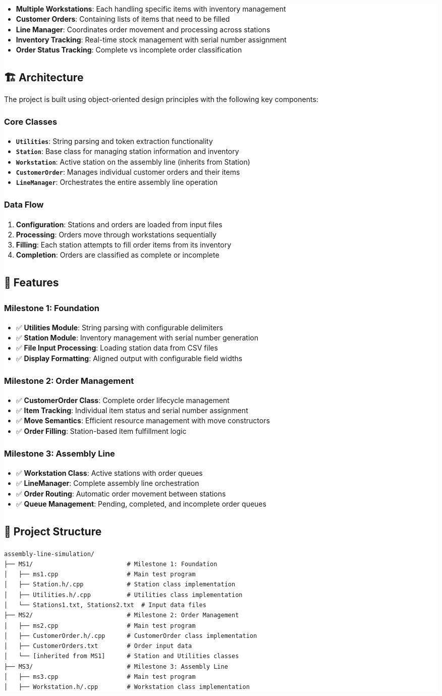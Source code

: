 - **Multiple Workstations**: Each handling specific items with inventory management
- **Customer Orders**: Containing lists of items that need to be filled
- **Line Manager**: Coordinates order movement and processing across stations
- **Inventory Tracking**: Real-time stock management with serial number assignment
- **Order Status Tracking**: Complete vs incomplete order classification

## 🏗️ Architecture

The project is built using object-oriented design principles with the following key components:

### Core Classes

- **`Utilities`**: String parsing and token extraction functionality
- **`Station`**: Base class for managing station information and inventory
- **`Workstation`**: Active station on the assembly line (inherits from Station)
- **`CustomerOrder`**: Manages individual customer orders and their items
- **`LineManager`**: Orchestrates the entire assembly line operation

### Data Flow

1. **Configuration**: Stations and orders are loaded from input files
2. **Processing**: Orders move through workstations sequentially
3. **Filling**: Each station attempts to fill order items from its inventory
4. **Completion**: Orders are classified as complete or incomplete

## 🚀 Features

### Milestone 1: Foundation
- ✅ **Utilities Module**: String parsing with configurable delimiters
- ✅ **Station Module**: Inventory management with serial number generation
- ✅ **File Input Processing**: Loading station data from CSV files
- ✅ **Display Formatting**: Aligned output with configurable field widths

### Milestone 2: Order Management
- ✅ **CustomerOrder Class**: Complete order lifecycle management
- ✅ **Item Tracking**: Individual item status and serial number assignment
- ✅ **Move Semantics**: Efficient resource management with move constructors
- ✅ **Order Filling**: Station-based item fulfillment logic

### Milestone 3: Assembly Line
- ✅ **Workstation Class**: Active stations with order queues
- ✅ **LineManager**: Complete assembly line orchestration
- ✅ **Order Routing**: Automatic order movement between stations
- ✅ **Queue Management**: Pending, completed, and incomplete order queues

## 📁 Project Structure

```
assembly-line-simulation/
├── MS1/                          # Milestone 1: Foundation
│   ├── ms1.cpp                   # Main test program
│   ├── Station.h/.cpp            # Station class implementation
│   ├── Utilities.h/.cpp          # Utilities class implementation
│   └── Stations1.txt, Stations2.txt  # Input data files
├── MS2/                          # Milestone 2: Order Management
│   ├── ms2.cpp                   # Main test program
│   ├── CustomerOrder.h/.cpp      # CustomerOrder class implementation
│   ├── CustomerOrders.txt        # Order input data
│   └── [inherited from MS1]      # Station and Utilities classes
├── MS3/                          # Milestone 3: Assembly Line
│   ├── ms3.cpp                   # Main test program
│   ├── Workstation.h/.cpp        # Workstation class implementation
```
